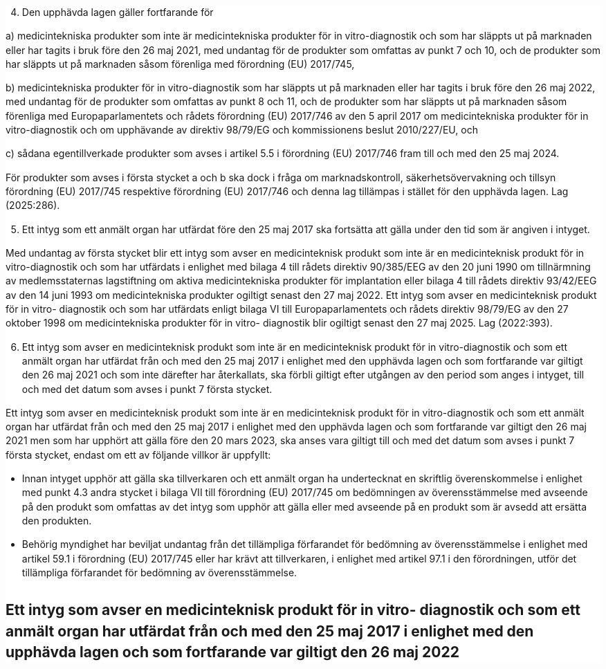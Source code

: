 4. Den upphävda lagen gäller fortfarande för

a) medicintekniska produkter som inte är medicintekniska produkter för in vitro-diagnostik och som har släppts ut på marknaden eller har tagits i bruk före den 26 maj 2021, med undantag för de produkter som omfattas av punkt 7 och 10, och de produkter som har släppts ut på marknaden såsom förenliga med förordning (EU) 2017/745,

b) medicintekniska produkter för in vitro-diagnostik som har släppts ut på marknaden eller har tagits i bruk före den 26 maj 2022, med undantag för de produkter som omfattas av punkt 8 och 11, och de produkter som har släppts ut på marknaden såsom förenliga med Europaparlamentets och rådets förordning (EU) 2017/746 av den 5 april 2017 om medicintekniska produkter för in vitro-diagnostik och om upphävande av direktiv 98/79/EG och kommissionens beslut 2010/227/EU, och

c) sådana egentillverkade produkter som avses i artikel 5.5 i förordning (EU) 2017/746 fram till och med den 25 maj 2024.

För produkter som avses i första stycket a och b ska dock i fråga om marknadskontroll, säkerhetsövervakning och tillsyn förordning (EU) 2017/745 respektive förordning (EU) 2017/746 och denna lag tillämpas i stället för den upphävda lagen. Lag (2025:286).

5. Ett intyg som ett anmält organ har utfärdat före den 25 maj 2017 ska fortsätta att gälla under den tid som är angiven i intyget.

Med undantag av första stycket blir ett intyg som avser en medicinteknisk produkt som inte är en medicinteknisk produkt för in vitro-diagnostik och som har utfärdats i enlighet med bilaga 4 till rådets direktiv 90/385/EEG av den 20 juni 1990 om tillnärmning av medlemsstaternas lagstiftning om aktiva medicintekniska produkter för implantation eller bilaga 4 till rådets direktiv 93/42/EEG av den 14 juni 1993 om medicintekniska produkter ogiltigt senast den 27 maj 2022. Ett intyg som avser en medicinteknisk produkt för in vitro- diagnostik och som har utfärdats enligt bilaga VI till Europaparlamentets och rådets direktiv 98/79/EG av den 27 oktober 1998 om medicintekniska produkter för in vitro- diagnostik blir ogiltigt senast den 27 maj 2025. Lag (2022:393).

6. Ett intyg som avser en medicinteknisk produkt som inte är en medicinteknisk produkt för in vitro-diagnostik och som ett anmält organ har utfärdat från och med den 25 maj 2017 i enlighet med den upphävda lagen och som fortfarande var giltigt den 26 maj 2021 och som inte därefter har återkallats, ska förbli giltigt efter utgången av den period som anges i intyget, till och med det datum som avses i punkt 7 första stycket.

Ett intyg som avser en medicinteknisk produkt som inte är en medicinteknisk produkt för in vitro-diagnostik och som ett anmält organ har utfärdat från och med den 25 maj 2017 i enlighet med den upphävda lagen och som fortfarande var giltigt den 26 maj 2021 men som har upphört att gälla före den 20 mars 2023, ska anses vara giltigt till och med det datum som avses i punkt 7 första stycket, endast om ett av följande villkor är uppfyllt:

- Innan intyget upphör att gälla ska tillverkaren och ett anmält organ ha undertecknat en skriftlig överenskommelse i enlighet med punkt 4.3 andra stycket i bilaga VII till förordning (EU) 2017/745 om bedömningen av överensstämmelse med avseende på den produkt som omfattas av det intyg som upphör att gälla eller med avseende på en produkt som är avsedd att ersätta den produkten.

- Behörig myndighet har beviljat undantag från det tillämpliga förfarandet för bedömning av överensstämmelse i enlighet med artikel 59.1 i förordning (EU) 2017/745 eller har krävt att tillverkaren, i enlighet med artikel 97.1 i den förordningen, utför det tillämpliga förfarandet för bedömning av överensstämmelse.

## Ett intyg som avser en medicinteknisk produkt för in vitro- diagnostik och som ett anmält organ har utfärdat från och med den 25 maj 2017 i enlighet med den upphävda lagen och som fortfarande var giltigt den 26 maj 2022
